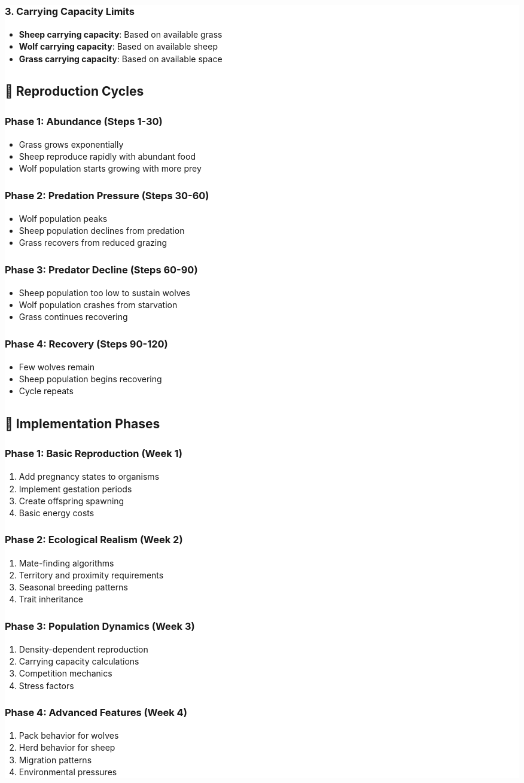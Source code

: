 ### 3. Carrying Capacity Limits
- **Sheep carrying capacity**: Based on available grass
- **Wolf carrying capacity**: Based on available sheep
- **Grass carrying capacity**: Based on available space

## 🔄 Reproduction Cycles

### Phase 1: Abundance (Steps 1-30)
- Grass grows exponentially
- Sheep reproduce rapidly with abundant food
- Wolf population starts growing with more prey

### Phase 2: Predation Pressure (Steps 30-60)
- Wolf population peaks
- Sheep population declines from predation
- Grass recovers from reduced grazing

### Phase 3: Predator Decline (Steps 60-90)
- Sheep population too low to sustain wolves
- Wolf population crashes from starvation
- Grass continues recovering

### Phase 4: Recovery (Steps 90-120)
- Few wolves remain
- Sheep population begins recovering
- Cycle repeats

## 🧪 Implementation Phases

### Phase 1: Basic Reproduction (Week 1)
1. Add pregnancy states to organisms
2. Implement gestation periods
3. Create offspring spawning
4. Basic energy costs

### Phase 2: Ecological Realism (Week 2)
1. Mate-finding algorithms
2. Territory and proximity requirements
3. Seasonal breeding patterns
4. Trait inheritance

### Phase 3: Population Dynamics (Week 3)
1. Density-dependent reproduction
2. Carrying capacity calculations
3. Competition mechanics
4. Stress factors

### Phase 4: Advanced Features (Week 4)
1. Pack behavior for wolves
2. Herd behavior for sheep
3. Migration patterns
4. Environmental pressures
